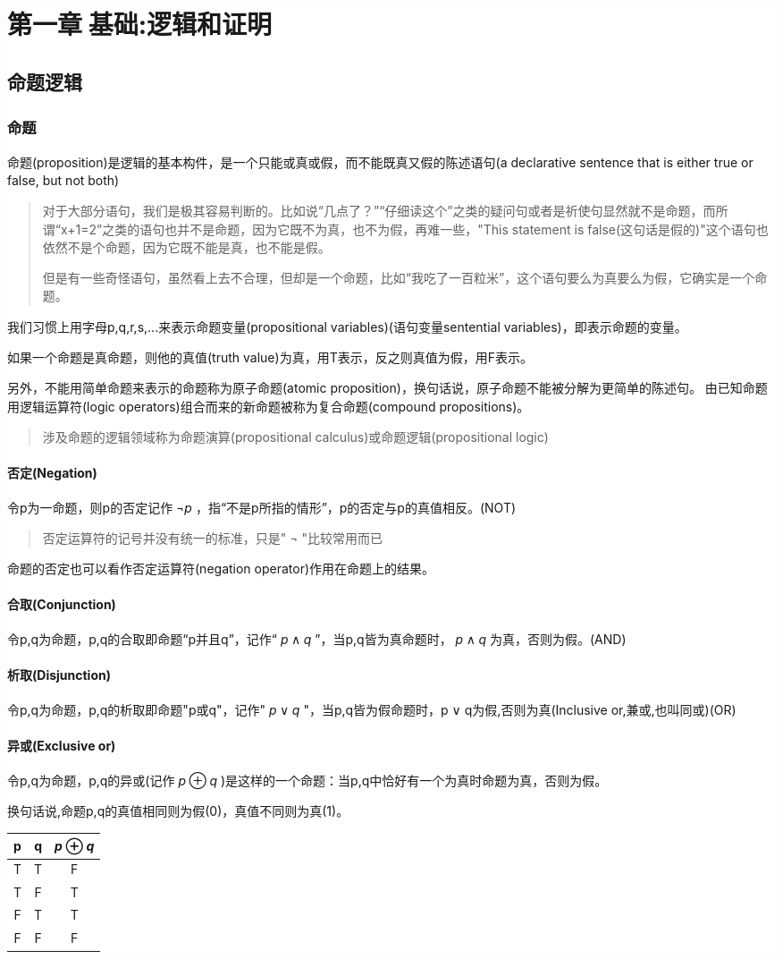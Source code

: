 # 第一章 基础:逻辑和证明
## 命题逻辑

### 命题

命题(proposition)是逻辑的基本构件，是一个只能或真或假，而不能既真又假的陈述语句(a declarative sentence that is either true or false, but not both)

> 对于大部分语句，我们是极其容易判断的。比如说“几点了？”“仔细读这个”之类的疑问句或者是祈使句显然就不是命题，而所谓“x+1=2”之类的语句也并不是命题，因为它既不为真，也不为假，再难一些，"This statement is false(这句话是假的)"这个语句也依然不是个命题，因为它既不能是真，也不能是假。
>
> 但是有一些奇怪语句，虽然看上去不合理，但却是一个命题，比如“我吃了一百粒米”，这个语句要么为真要么为假，它确实是一个命题。

我们习惯上用字母p,q,r,s,...来表示命题变量(propositional variables)(语句变量sentential variables)，即表示命题的变量。

如果一个命题是真命题，则他的真值(truth value)为真，用T表示，反之则真值为假，用F表示。

另外，不能用简单命题来表示的命题称为原子命题(atomic proposition)，换句话说，原子命题不能被分解为更简单的陈述句。
由已知命题用逻辑运算符(logic operators)组合而来的新命题被称为复合命题(compound propositions)。

> 涉及命题的逻辑领域称为命题演算(propositional calculus)或命题逻辑(propositional logic)

#### 否定(Negation)

令p为一命题，则p的否定记作 $\neg p$ ，指“不是p所指的情形”，p的否定与p的真值相反。(NOT)

> 否定运算符的记号并没有统一的标准，只是" $\neg$ "比较常用而已

命题的否定也可以看作否定运算符(negation operator)作用在命题上的结果。

#### 合取(Conjunction)

令p,q为命题，p,q的合取即命题“p并且q”，记作“ $p\wedge q$ ”，当p,q皆为真命题时， $p\wedge q$ 为真，否则为假。(AND)

#### 析取(Disjunction)

令p,q为命题，p,q的析取即命题"p或q"，记作" $p\vee q$ "，当p,q皆为假命题时，p $\vee$ q为假,否则为真(Inclusive or,兼或,也叫同或)(OR)

#### 异或(Exclusive or)

令p,q为命题，p,q的异或(记作 $p\oplus q$ )是这样的一个命题：当p,q中恰好有一个为真时命题为真，否则为假。

换句话说,命题p,q的真值相同则为假(0)，真值不同则为真(1)。

|  p   |  q   | $p\oplus q$ |
| :--: | :--: | :---------: |
|  T   |  T   |      F      |
|  T   |  F   |      T      |
|  F   |  T   |      T      |
|  F   |  F   |      F      |



